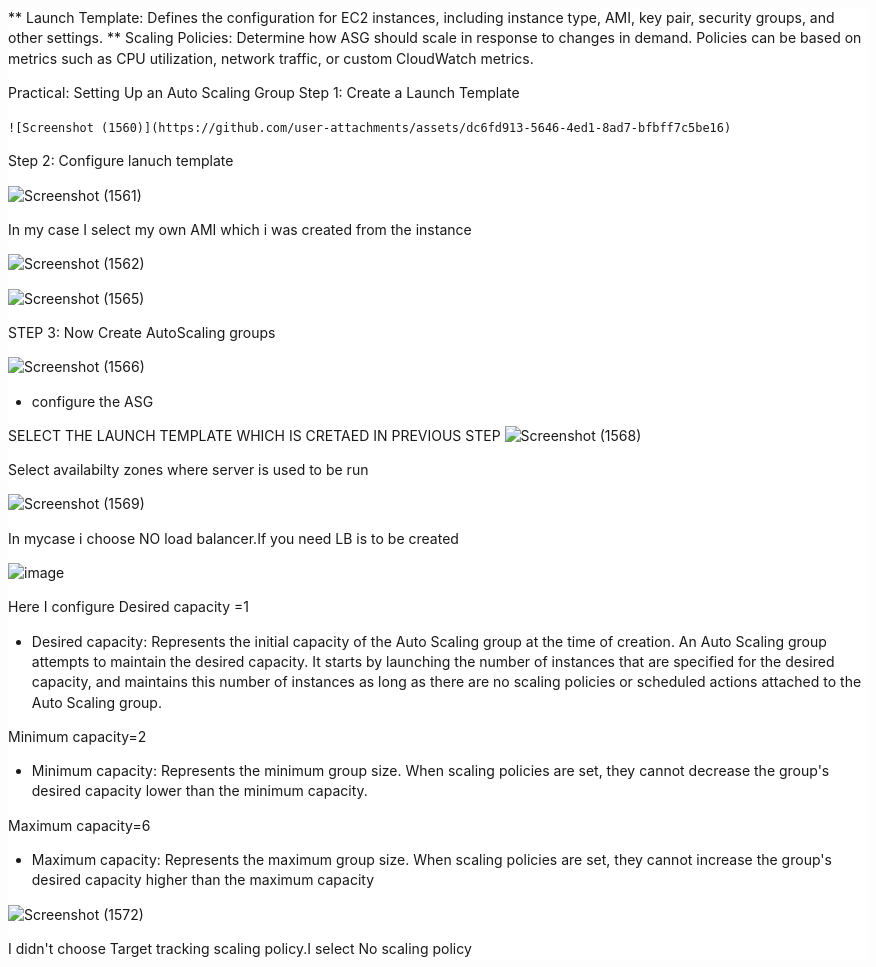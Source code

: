 ** Launch Template: Defines the configuration for EC2 instances, including instance type, AMI, key pair, security groups, and other settings.
** Scaling Policies: Determine how ASG should scale in response to changes in demand. Policies can be based on metrics such as CPU utilization, network traffic, or custom CloudWatch metrics.



Practical: Setting Up an Auto Scaling Group
Step 1: Create a Launch Template
    
    ![Screenshot (1560)](https://github.com/user-attachments/assets/dc6fd913-5646-4ed1-8ad7-bfbff7c5be16)
Step 2: Configure lanuch template

![Screenshot (1561)](https://github.com/user-attachments/assets/f8990a85-b126-4a5a-8882-7a5d3a9ec1ea)

In my case I select my own AMI which i was created from the instance 

![Screenshot (1562)](https://github.com/user-attachments/assets/a0116193-36bc-405e-82a4-6df41c6658c5)

![Screenshot (1565)](https://github.com/user-attachments/assets/12c50f08-296b-492d-a859-803fa64602f2)


STEP 3: Now Create AutoScaling groups

![Screenshot (1566)](https://github.com/user-attachments/assets/ae9b10ae-3178-4824-a9b8-11ddf95163b7)

* configure the ASG

SELECT THE LAUNCH TEMPLATE WHICH IS CRETAED IN PREVIOUS STEP
![Screenshot (1568)](https://github.com/user-attachments/assets/797e7682-5877-428e-bacb-0405568f25be)

Select availabilty zones where server is used to be run

![Screenshot (1569)](https://github.com/user-attachments/assets/659c588d-006f-472b-b9f5-f4fe22aa9a27)

In mycase i choose NO load balancer.If you need LB is to be created

![image](https://github.com/user-attachments/assets/ab965b9e-1a23-4d24-9eed-5a289c883081)

Here I configure Desired capacity =1
* Desired capacity: Represents the initial capacity of the Auto Scaling group at the time of creation. An Auto Scaling group attempts to maintain the desired capacity. It starts by launching the number of instances that are specified for the desired capacity, and maintains this number of instances as long as there are no scaling policies or scheduled actions attached to the Auto Scaling group.

Minimum capacity=2
* Minimum capacity: Represents the minimum group size. When scaling policies are set, they cannot decrease the group's desired capacity lower than the minimum capacity.

Maximum capacity=6
* Maximum capacity: Represents the maximum group size. When scaling policies are set, they cannot increase the group's desired capacity higher than the maximum capacity

![Screenshot (1572)](https://github.com/user-attachments/assets/992c8765-bc73-47ab-853b-f5436352dd69)

I didn't choose Target tracking scaling policy.I select No scaling policy
